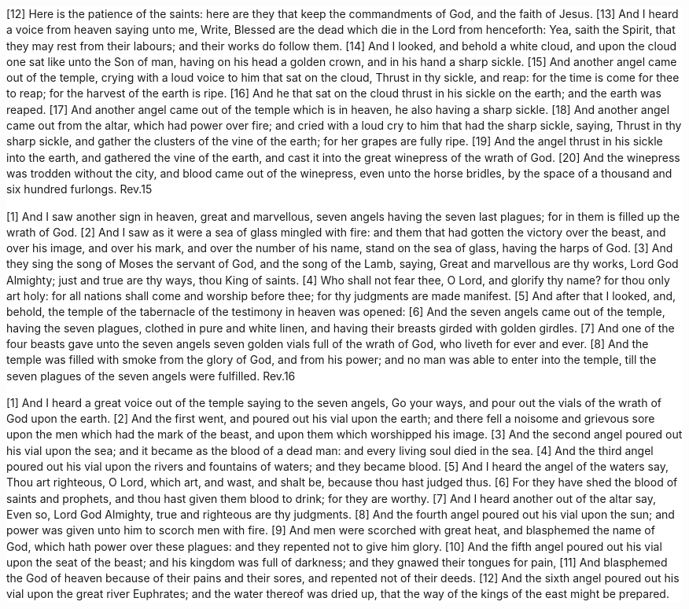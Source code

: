 [12] Here is the patience of the saints: here are they that keep the commandments of God, and the faith of Jesus.
[13] And I heard a voice from heaven saying unto me, Write, Blessed are the dead which die in the Lord from henceforth: Yea, saith the Spirit, that they may rest from their labours; and their works do follow them.
[14] And I looked, and behold a white cloud, and upon the cloud one sat like unto the Son of man, having on his head a golden crown, and in his hand a sharp sickle.
[15] And another angel came out of the temple, crying with a loud voice to him that sat on the cloud, Thrust in thy sickle, and reap: for the time is come for thee to reap; for the harvest of the earth is ripe.
[16] And he that sat on the cloud thrust in his sickle on the earth; and the earth was reaped.
[17] And another angel came out of the temple which is in heaven, he also having a sharp sickle.
[18] And another angel came out from the altar, which had power over fire; and cried with a loud cry to him that had the sharp sickle, saying, Thrust in thy sharp sickle, and gather the clusters of the vine of the earth; for her grapes are fully ripe.
[19] And the angel thrust in his sickle into the earth, and gathered the vine of the earth, and cast it into the great winepress of the wrath of God.
[20] And the winepress was trodden without the city, and blood came out of the winepress, even unto the horse bridles, by the space of a thousand and six hundred furlongs.
Rev.15

[1] And I saw another sign in heaven, great and marvellous, seven angels having the seven last plagues; for in them is filled up the wrath of God.
[2] And I saw as it were a sea of glass mingled with fire: and them that had gotten the victory over the beast, and over his image, and over his mark, and over the number of his name, stand on the sea of glass, having the harps of God.
[3] And they sing the song of Moses the servant of God, and the song of the Lamb, saying, Great and marvellous are thy works, Lord God Almighty; just and true are thy ways, thou King of saints.
[4] Who shall not fear thee, O Lord, and glorify thy name? for thou only art holy: for all nations shall come and worship before thee; for thy judgments are made manifest.
[5] And after that I looked, and, behold, the temple of the tabernacle of the testimony in heaven was opened:
[6] And the seven angels came out of the temple, having the seven plagues, clothed in pure and white linen, and having their breasts girded with golden girdles.
[7] And one of the four beasts gave unto the seven angels seven golden vials full of the wrath of God, who liveth for ever and ever.
[8] And the temple was filled with smoke from the glory of God, and from his power; and no man was able to enter into the temple, till the seven plagues of the seven angels were fulfilled.
Rev.16

[1] And I heard a great voice out of the temple saying to the seven angels, Go your ways, and pour out the vials of the wrath of God upon the earth.
[2] And the first went, and poured out his vial upon the earth; and there fell a noisome and grievous sore upon the men which had the mark of the beast, and upon them which worshipped his image.
[3] And the second angel poured out his vial upon the sea; and it became as the blood of a dead man: and every living soul died in the sea.
[4] And the third angel poured out his vial upon the rivers and fountains of waters; and they became blood.
[5] And I heard the angel of the waters say, Thou art righteous, O Lord, which art, and wast, and shalt be, because thou hast judged thus.
[6] For they have shed the blood of saints and prophets, and thou hast given them blood to drink; for they are worthy.
[7] And I heard another out of the altar say, Even so, Lord God Almighty, true and righteous are thy judgments.
[8] And the fourth angel poured out his vial upon the sun; and power was given unto him to scorch men with fire.
[9] And men were scorched with great heat, and blasphemed the name of God, which hath power over these plagues: and they repented not to give him glory.
[10] And the fifth angel poured out his vial upon the seat of the beast; and his kingdom was full of darkness; and they gnawed their tongues for pain,
[11] And blasphemed the God of heaven because of their pains and their sores, and repented not of their deeds.
[12] And the sixth angel poured out his vial upon the great river Euphrates; and the water thereof was dried up, that the way of the kings of the east might be prepared.